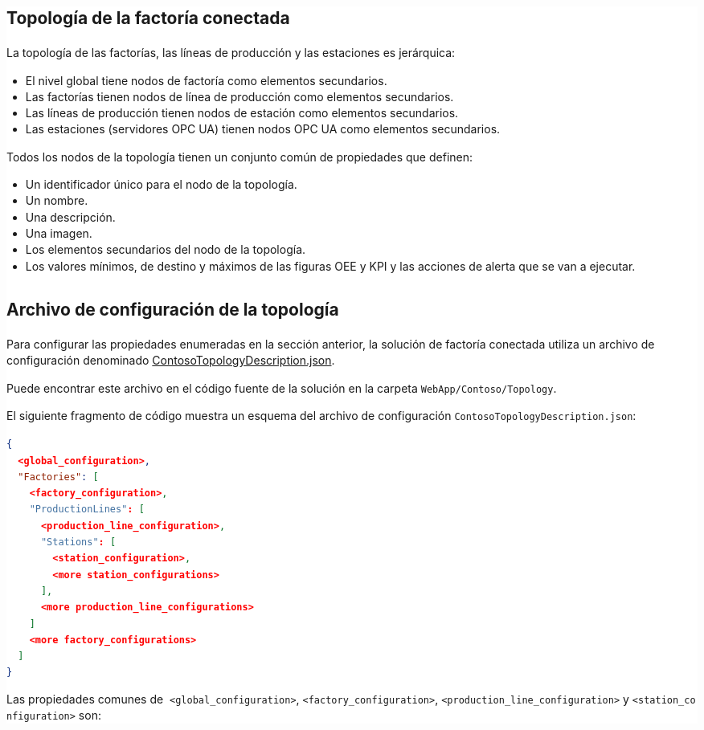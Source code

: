 ## <a name="connected-factory-topology"></a>Topología de la factoría conectada

La topología de las factorías, las líneas de producción y las estaciones es jerárquica:

* El nivel global tiene nodos de factoría como elementos secundarios.
* Las factorías tienen nodos de línea de producción como elementos secundarios.
* Las líneas de producción tienen nodos de estación como elementos secundarios.
* Las estaciones (servidores OPC UA) tienen nodos OPC UA como elementos secundarios.

Todos los nodos de la topología tienen un conjunto común de propiedades que definen:

* Un identificador único para el nodo de la topología.
* Un nombre.
* Una descripción.
* Una imagen.
* Los elementos secundarios del nodo de la topología.
* Los valores mínimos, de destino y máximos de las figuras OEE y KPI y las acciones de alerta que se van a ejecutar.

## <a name="topology-configuration-file"></a>Archivo de configuración de la topología

Para configurar las propiedades enumeradas en la sección anterior, la solución de factoría conectada utiliza un archivo de configuración denominado [ContosoTopologyDescription.json](https://github.com/Azure/azure-iot-connected-factory/blob/master/WebApp/Contoso/Topology/ContosoTopologyDescription.json).

Puede encontrar este archivo en el código fuente de la solución en la carpeta `WebApp/Contoso/Topology`.

El siguiente fragmento de código muestra un esquema del archivo de configuración `ContosoTopologyDescription.json`:

```json
{
  <global_configuration>,
  "Factories": [
    <factory_configuration>,
    "ProductionLines": [
      <production_line_configuration>,
      "Stations": [
        <station_configuration>,
        <more station_configurations>
      ],
      <more production_line_configurations>
    ]
    <more factory_configurations>
  ]
}
```

Las propiedades comunes de  `<global_configuration>`, `<factory_configuration>`, `<production_line_configuration>` y `<station_configuration>` son:
